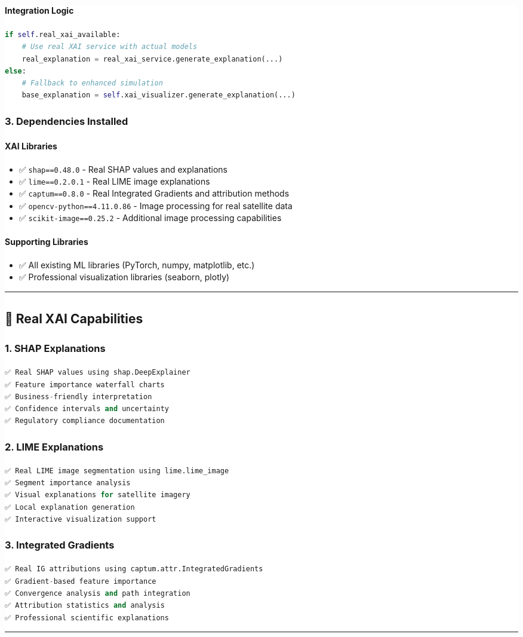 #### **Integration Logic**
```python
if self.real_xai_available:
    # Use real XAI service with actual models
    real_explanation = real_xai_service.generate_explanation(...)
else:
    # Fallback to enhanced simulation
    base_explanation = self.xai_visualizer.generate_explanation(...)
```

### **3. Dependencies Installed**

#### **XAI Libraries**
- ✅ `shap==0.48.0` - Real SHAP values and explanations
- ✅ `lime==0.2.0.1` - Real LIME image explanations
- ✅ `captum==0.8.0` - Real Integrated Gradients and attribution methods
- ✅ `opencv-python==4.11.0.86` - Image processing for real satellite data
- ✅ `scikit-image==0.25.2` - Additional image processing capabilities

#### **Supporting Libraries**
- ✅ All existing ML libraries (PyTorch, numpy, matplotlib, etc.)
- ✅ Professional visualization libraries (seaborn, plotly)

---

## 🚀 **Real XAI Capabilities**

### **1. SHAP Explanations**
```python
✅ Real SHAP values using shap.DeepExplainer
✅ Feature importance waterfall charts
✅ Business-friendly interpretation
✅ Confidence intervals and uncertainty
✅ Regulatory compliance documentation
```

### **2. LIME Explanations**
```python
✅ Real LIME image segmentation using lime.lime_image
✅ Segment importance analysis
✅ Visual explanations for satellite imagery
✅ Local explanation generation
✅ Interactive visualization support
```

### **3. Integrated Gradients**
```python
✅ Real IG attributions using captum.attr.IntegratedGradients
✅ Gradient-based feature importance
✅ Convergence analysis and path integration
✅ Attribution statistics and analysis
✅ Professional scientific explanations
```

---
